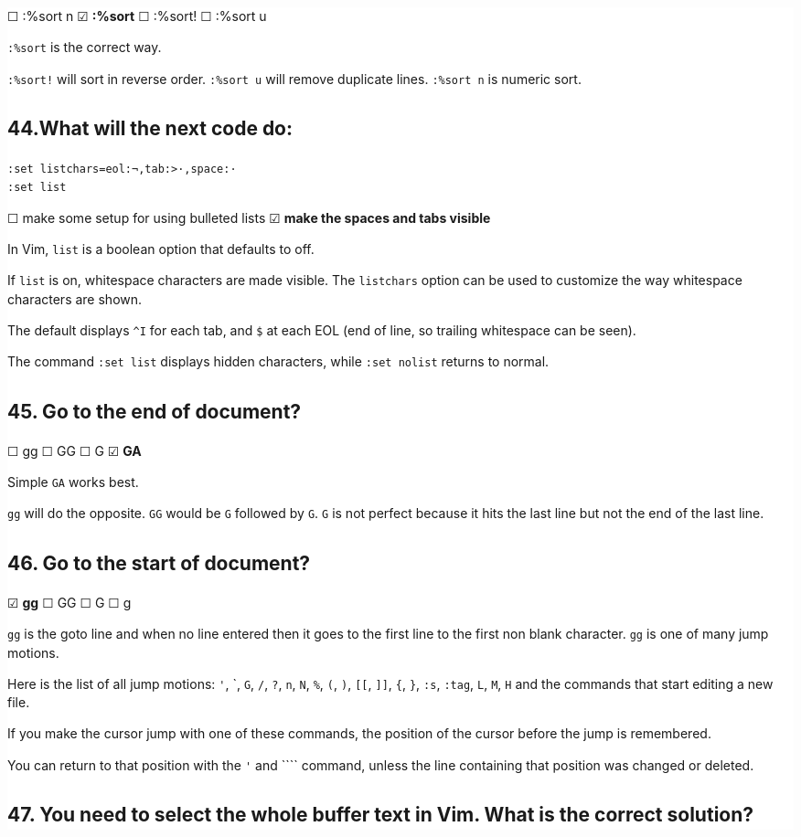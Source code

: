 ☐ :%sort n ☑ **:%sort** ☐  :%sort! ☐  :%sort u

`:%sort` is the correct way.

`:%sort!` will sort in reverse order.
`:%sort u` will remove duplicate lines.
`:%sort n` is numeric sort.

## 44.What will the next code do:
```
:set listchars=eol:¬,tab:>·,space:·
:set list
```

☐ make some setup for using bulleted lists ☑ **make the spaces and tabs visible**

In Vim, `list` is a boolean option that defaults to off.

If `list` is on, whitespace characters are made visible. The `listchars` option can be used to customize the way whitespace characters are shown.

The default displays `^I` for each tab, and `$` at each EOL (end of line, so trailing whitespace can be seen).

The command `:set list` displays hidden characters, while `:set nolist` returns to normal.

## 45. Go to the end of document?

☐ gg   ☐ GG  ☐ G ☑ **GA**

Simple `GA` works best.

`gg` will do the opposite.
`GG` would be `G` followed by `G`.
`G` is not perfect because it hits the last line but not the end of the last line.


## 46. Go to the start of document?

☑ **gg**   ☐ GG   ☐ G   ☐ g

`gg` is the goto line and when no line entered then it goes to the first line to the first non blank character. `gg` is one of many jump motions.

Here is the list of all jump motions:
`'`, \`, `G`, `/`, `?`, `n`, `N`, `%`, `(`, `)`, ` [[ `, ` ]] `, `{`, `}`, `:s`, `:tag`, `L`, `M`, `H` and the commands that start editing a new file.

If you make the cursor jump with one of these commands, the position of the cursor before the jump is remembered.

You can return to that position with the ` ' ` and ```` command, unless the line containing that position was changed or deleted.

## 47. You need to select the whole buffer text in Vim. What is the correct solution?
